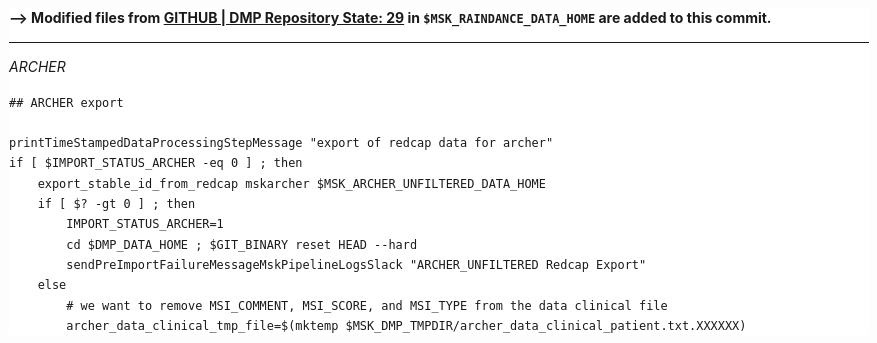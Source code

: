 **--> Modified files from [GITHUB | DMP Repository State: 29](#github-dmp-repository-state-29) in `$MSK_RAINDANCE_DATA_HOME` are added to this commit.**

**********************************************************************

*ARCHER*

```
## ARCHER export

printTimeStampedDataProcessingStepMessage "export of redcap data for archer"
if [ $IMPORT_STATUS_ARCHER -eq 0 ] ; then
    export_stable_id_from_redcap mskarcher $MSK_ARCHER_UNFILTERED_DATA_HOME
    if [ $? -gt 0 ] ; then
        IMPORT_STATUS_ARCHER=1
        cd $DMP_DATA_HOME ; $GIT_BINARY reset HEAD --hard
        sendPreImportFailureMessageMskPipelineLogsSlack "ARCHER_UNFILTERED Redcap Export"
    else
        # we want to remove MSI_COMMENT, MSI_SCORE, and MSI_TYPE from the data clinical file
        archer_data_clinical_tmp_file=$(mktemp $MSK_DMP_TMPDIR/archer_data_clinical_patient.txt.XXXXXX)
